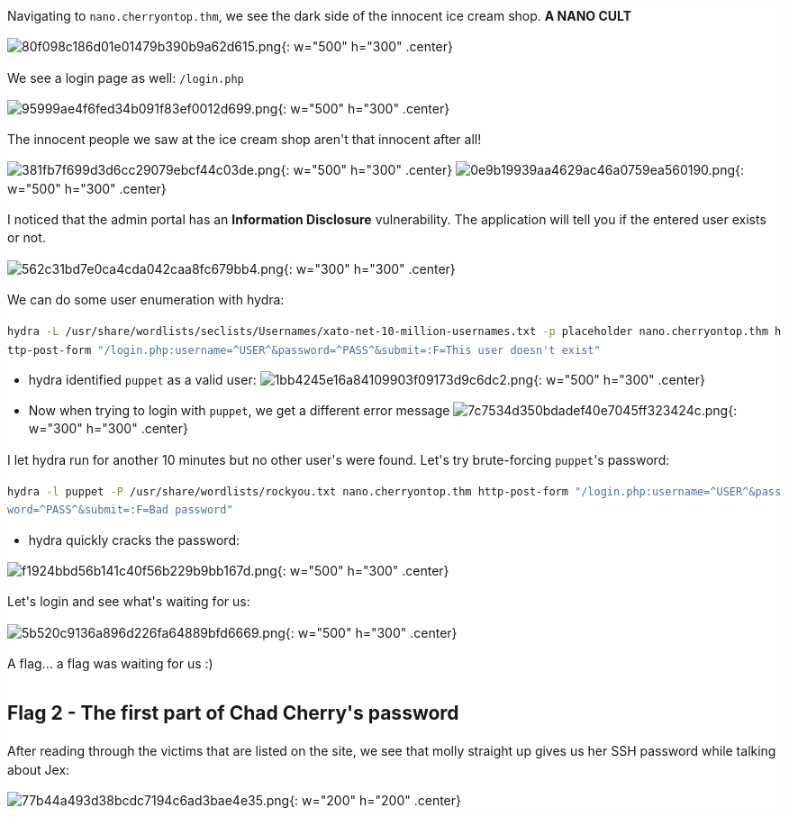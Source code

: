 Navigating to `nano.cherryontop.thm`, we see the dark side of the innocent ice cream shop. **A NANO CULT**

![80f098c186d01e01479b390b9a62d615.png](80f098c186d01e01479b390b9a62d615.png){: w="500" h="300" .center}

We see a login page as well: `/login.php`

![95999ae4f6fed34b091f83ef0012d699.png](95999ae4f6fed34b091f83ef0012d699.png){: w="500" h="300" .center}

The innocent people we saw at the ice cream shop aren't that innocent after all!

![381fb7f699d3d6cc29079ebcf44c03de.png](381fb7f699d3d6cc29079ebcf44c03de.png){: w="500" h="300" .center}
![0e9b19939aa4629ac46a0759ea560190.png](0e9b19939aa4629ac46a0759ea560190.png){: w="500" h="300" .center}

I noticed that the admin portal has an **Information Disclosure** vulnerability.
The application will tell you if the entered user exists or not.

![562c31bd7e0ca4cda042caa8fc679bb4.png](562c31bd7e0ca4cda042caa8fc679bb4.png){: w="300" h="300" .center}

We can do some user enumeration with hydra:
```bash
hydra -L /usr/share/wordlists/seclists/Usernames/xato-net-10-million-usernames.txt -p placeholder nano.cherryontop.thm http-post-form "/login.php:username=^USER^&password=^PASS^&submit=:F=This user doesn't exist"
```

- hydra identified `puppet` as a valid user:
![1bb4245e16a84109903f09173d9c6dc2.png](1bb4245e16a84109903f09173d9c6dc2.png){: w="500" h="300" .center}

- Now when trying to login with `puppet`, we get a different error message
![7c7534d350bdadef40e7045ff323424c.png](7c7534d350bdadef40e7045ff323424c.png){: w="300" h="300" .center}

I let hydra run for another 10 minutes but no other user's were found.
Let's try brute-forcing `puppet`'s password:
```bash
hydra -l puppet -P /usr/share/wordlists/rockyou.txt nano.cherryontop.thm http-post-form "/login.php:username=^USER^&password=^PASS^&submit=:F=Bad password"
```
- hydra quickly cracks the password:

![f1924bbd56b141c40f56b229b9bb167d.png](f1924bbd56b141c40f56b229b9bb167d.png){: w="500" h="300" .center}

Let's login and see what's waiting for us:

![5b520c9136a896d226fa64889bfd6669.png](5b520c9136a896d226fa64889bfd6669.png){: w="500" h="300" .center}

A flag... a flag was waiting for us :)

## Flag 2 - The first part of Chad Cherry's password
After reading through the victims that are listed on the site, we see that molly straight up gives us her SSH password while talking about Jex:

![77b44a493d38bcdc7194c6ad3bae4e35.png](77b44a493d38bcdc7194c6ad3bae4e35.png){: w="200" h="200" .center}

